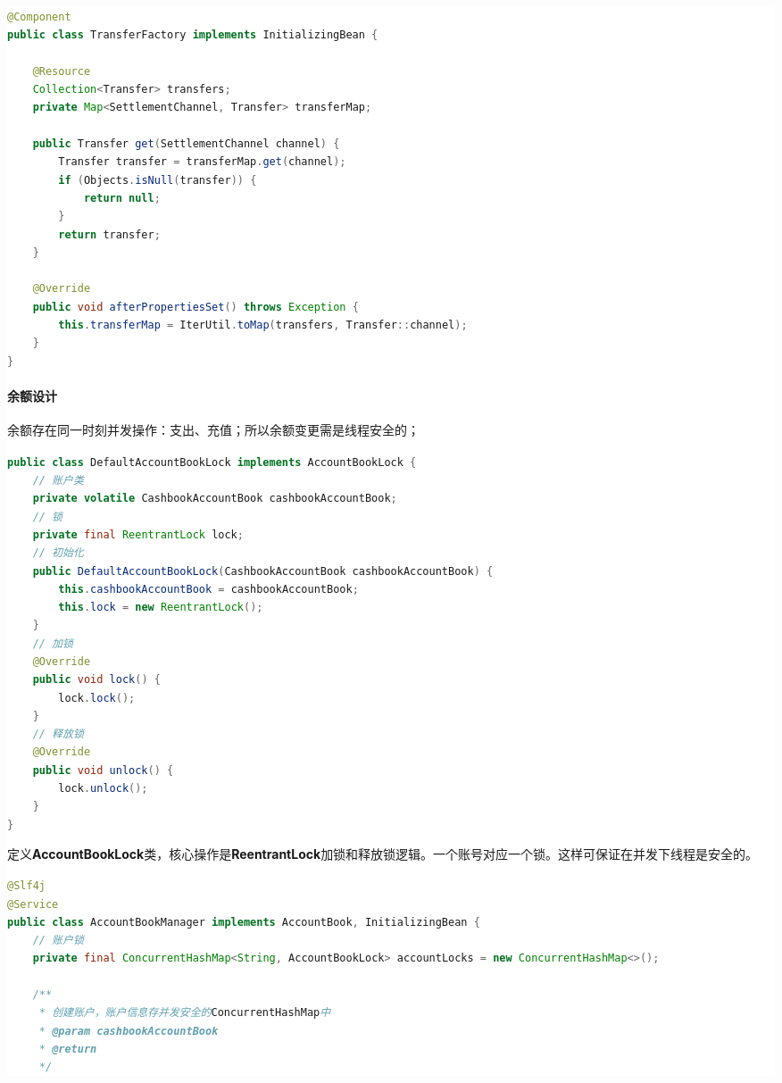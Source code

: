 ```java
@Component
public class TransferFactory implements InitializingBean {

    @Resource
    Collection<Transfer> transfers;
    private Map<SettlementChannel, Transfer> transferMap;

    public Transfer get(SettlementChannel channel) {
        Transfer transfer = transferMap.get(channel);
        if (Objects.isNull(transfer)) {
            return null;
        }
        return transfer;
    }

    @Override
    public void afterPropertiesSet() throws Exception {
        this.transferMap = IterUtil.toMap(transfers, Transfer::channel);
    }
}
```

#### 余额设计

余额存在同一时刻并发操作：支出、充值；所以余额变更需是线程安全的；

```java
public class DefaultAccountBookLock implements AccountBookLock {
    // 账户类
    private volatile CashbookAccountBook cashbookAccountBook;
    // 锁
    private final ReentrantLock lock;
    // 初始化
    public DefaultAccountBookLock(CashbookAccountBook cashbookAccountBook) {
        this.cashbookAccountBook = cashbookAccountBook;
        this.lock = new ReentrantLock();
    }
    // 加锁
    @Override
    public void lock() {
        lock.lock();
    }
    // 释放锁
    @Override
    public void unlock() {
        lock.unlock();
    }
}
```

定义**AccountBookLock**类，核心操作是**ReentrantLock**加锁和释放锁逻辑。一个账号对应一个锁。这样可保证在并发下线程是安全的。

```java
@Slf4j
@Service
public class AccountBookManager implements AccountBook, InitializingBean {
    // 账户锁
    private final ConcurrentHashMap<String, AccountBookLock> accountLocks = new ConcurrentHashMap<>();

    /**
     * 创建账户，账户信息存并发安全的ConcurrentHashMap中
     * @param cashbookAccountBook
     * @return
     */
```